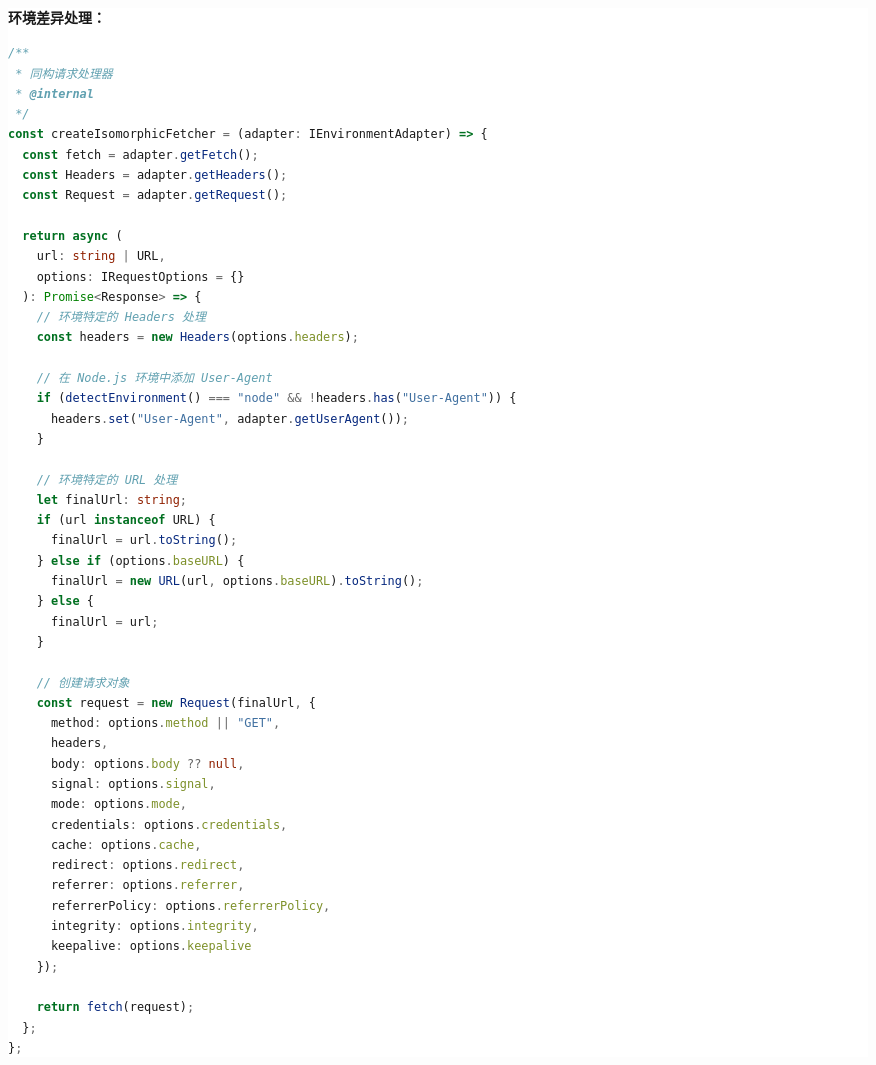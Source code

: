 **环境差异处理：**

```typescript
/**
 * 同构请求处理器
 * @internal
 */
const createIsomorphicFetcher = (adapter: IEnvironmentAdapter) => {
  const fetch = adapter.getFetch();
  const Headers = adapter.getHeaders();
  const Request = adapter.getRequest();

  return async (
    url: string | URL,
    options: IRequestOptions = {}
  ): Promise<Response> => {
    // 环境特定的 Headers 处理
    const headers = new Headers(options.headers);

    // 在 Node.js 环境中添加 User-Agent
    if (detectEnvironment() === "node" && !headers.has("User-Agent")) {
      headers.set("User-Agent", adapter.getUserAgent());
    }

    // 环境特定的 URL 处理
    let finalUrl: string;
    if (url instanceof URL) {
      finalUrl = url.toString();
    } else if (options.baseURL) {
      finalUrl = new URL(url, options.baseURL).toString();
    } else {
      finalUrl = url;
    }

    // 创建请求对象
    const request = new Request(finalUrl, {
      method: options.method || "GET",
      headers,
      body: options.body ?? null,
      signal: options.signal,
      mode: options.mode,
      credentials: options.credentials,
      cache: options.cache,
      redirect: options.redirect,
      referrer: options.referrer,
      referrerPolicy: options.referrerPolicy,
      integrity: options.integrity,
      keepalive: options.keepalive
    });

    return fetch(request);
  };
};
```
